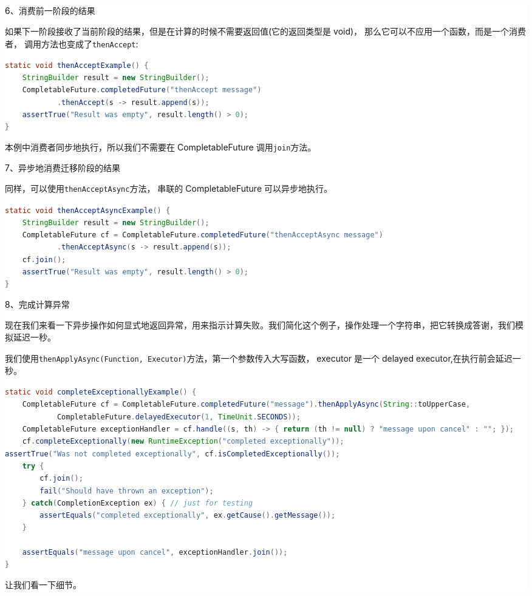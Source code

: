 6、消费前一阶段的结果

如果下一阶段接收了当前阶段的结果，但是在计算的时候不需要返回值(它的返回类型是 void)， 那么它可以不应用一个函数，而是一个消费者，
调用方法也变成了`thenAccept`:

```java
static void thenAcceptExample() {
    StringBuilder result = new StringBuilder();
    CompletableFuture.completedFuture("thenAccept message")
            .thenAccept(s -> result.append(s));
    assertTrue("Result was empty", result.length() > 0);
}
```

本例中消费者同步地执行，所以我们不需要在 CompletableFuture 调用`join`方法。

7、异步地消费迁移阶段的结果

同样，可以使用`thenAcceptAsync`方法， 串联的 CompletableFuture 可以异步地执行。

```java
static void thenAcceptAsyncExample() {
    StringBuilder result = new StringBuilder();
    CompletableFuture cf = CompletableFuture.completedFuture("thenAcceptAsync message")
            .thenAcceptAsync(s -> result.append(s));
    cf.join();
    assertTrue("Result was empty", result.length() > 0);
}
```

8、完成计算异常

现在我们来看一下异步操作如何显式地返回异常，用来指示计算失败。我们简化这个例子，操作处理一个字符串，把它转换成答谢，我们模拟延迟一秒。

我们使用`thenApplyAsync(Function, Executor)`方法，第一个参数传入大写函数， executor 是一个 delayed executor,在执行前会延迟一秒。

```java
static void completeExceptionallyExample() {
    CompletableFuture cf = CompletableFuture.completedFuture("message").thenApplyAsync(String::toUpperCase,
            CompletableFuture.delayedExecutor(1, TimeUnit.SECONDS));
    CompletableFuture exceptionHandler = cf.handle((s, th) -> { return (th != null) ? "message upon cancel" : ""; });
    cf.completeExceptionally(new RuntimeException("completed exceptionally"));
assertTrue("Was not completed exceptionally", cf.isCompletedExceptionally());
    try {
        cf.join();
        fail("Should have thrown an exception");
    } catch(CompletionException ex) { // just for testing
        assertEquals("completed exceptionally", ex.getCause().getMessage());
    }
 
    assertEquals("message upon cancel", exceptionHandler.join());
}
```

让我们看一下细节。
